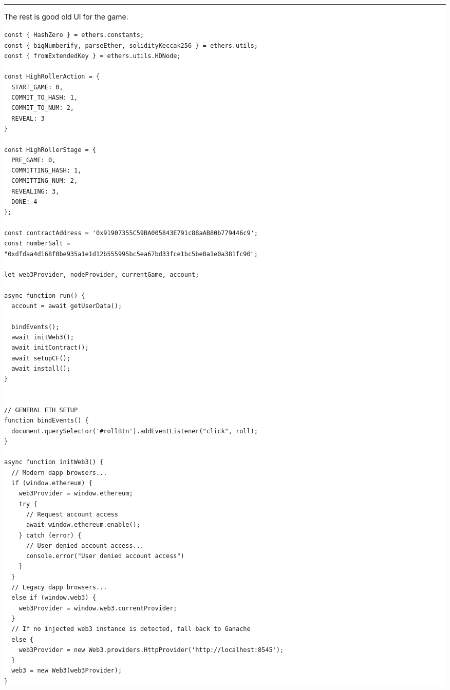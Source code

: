 
----------


The rest is good old UI for the game.


    const { HashZero } = ethers.constants;
    const { bigNumberify, parseEther, solidityKeccak256 } = ethers.utils;
    const { fromExtendedKey } = ethers.utils.HDNode;

    const HighRollerAction = {
      START_GAME: 0,
      COMMIT_TO_HASH: 1,
      COMMIT_TO_NUM: 2,
      REVEAL: 3
    }

    const HighRollerStage = {
      PRE_GAME: 0,
      COMMITTING_HASH: 1,
      COMMITTING_NUM: 2,
      REVEALING: 3,
      DONE: 4
    };

    const contractAddress = '0x91907355C59BA005843E791c88aAB80b779446c9';
    const numberSalt =
    "0xdfdaa4d168f0be935a1e1d12b555995bc5ea67bd33fce1bc5be0a1e0a381fc90";

    let web3Provider, nodeProvider, currentGame, account;

    async function run() {
      account = await getUserData();

      bindEvents();
      await initWeb3();
      await initContract();
      await setupCF();
      await install();
    }


    // GENERAL ETH SETUP
    function bindEvents() {
      document.querySelector('#rollBtn').addEventListener("click", roll);
    }

    async function initWeb3() {
      // Modern dapp browsers...
      if (window.ethereum) {
        web3Provider = window.ethereum;
        try {
          // Request account access
          await window.ethereum.enable();
        } catch (error) {
          // User denied account access...
          console.error("User denied account access")
        }
      }
      // Legacy dapp browsers...
      else if (window.web3) {
        web3Provider = window.web3.currentProvider;
      }
      // If no injected web3 instance is detected, fall back to Ganache
      else {
        web3Provider = new Web3.providers.HttpProvider('http://localhost:8545');
      }
      web3 = new Web3(web3Provider);
    }